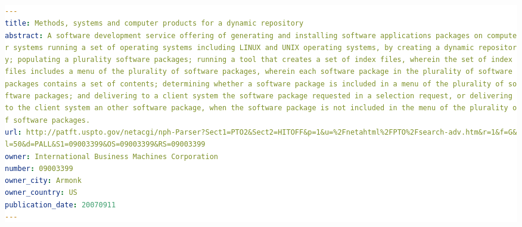 ```yaml
---
title: Methods, systems and computer products for a dynamic repository
abstract: A software development service offering of generating and installing software applications packages on computer systems running a set of operating systems including LINUX and UNIX operating systems, by creating a dynamic repository; populating a plurality software packages; running a tool that creates a set of index files, wherein the set of index files includes a menu of the plurality of software packages, wherein each software package in the plurality of software packages contains a set of contents; determining whether a software package is included in a menu of the plurality of software packages; and delivering to a client system the software package requested in a selection request, or delivering to the client system an other software package, when the software package is not included in the menu of the plurality of software packages.
url: http://patft.uspto.gov/netacgi/nph-Parser?Sect1=PTO2&Sect2=HITOFF&p=1&u=%2Fnetahtml%2FPTO%2Fsearch-adv.htm&r=1&f=G&l=50&d=PALL&S1=09003399&OS=09003399&RS=09003399
owner: International Business Machines Corporation
number: 09003399
owner_city: Armonk
owner_country: US
publication_date: 20070911
---
```

